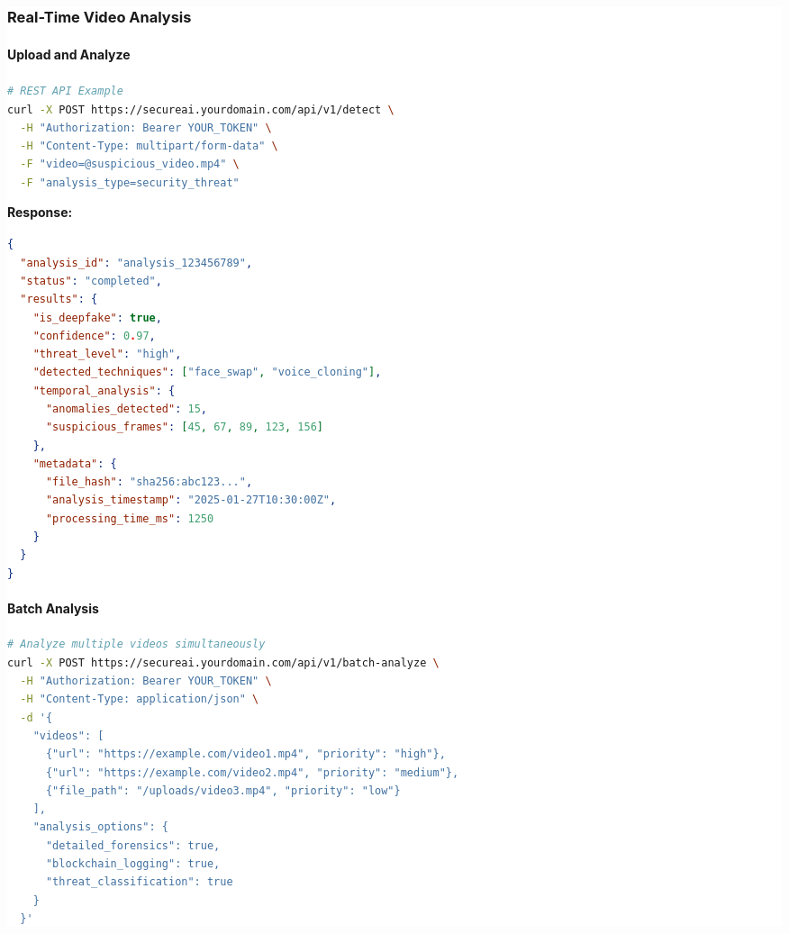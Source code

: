 ### **Real-Time Video Analysis**

#### **Upload and Analyze**
```bash
# REST API Example
curl -X POST https://secureai.yourdomain.com/api/v1/detect \
  -H "Authorization: Bearer YOUR_TOKEN" \
  -H "Content-Type: multipart/form-data" \
  -F "video=@suspicious_video.mp4" \
  -F "analysis_type=security_threat"
```

**Response:**
```json
{
  "analysis_id": "analysis_123456789",
  "status": "completed",
  "results": {
    "is_deepfake": true,
    "confidence": 0.97,
    "threat_level": "high",
    "detected_techniques": ["face_swap", "voice_cloning"],
    "temporal_analysis": {
      "anomalies_detected": 15,
      "suspicious_frames": [45, 67, 89, 123, 156]
    },
    "metadata": {
      "file_hash": "sha256:abc123...",
      "analysis_timestamp": "2025-01-27T10:30:00Z",
      "processing_time_ms": 1250
    }
  }
}
```

#### **Batch Analysis**
```bash
# Analyze multiple videos simultaneously
curl -X POST https://secureai.yourdomain.com/api/v1/batch-analyze \
  -H "Authorization: Bearer YOUR_TOKEN" \
  -H "Content-Type: application/json" \
  -d '{
    "videos": [
      {"url": "https://example.com/video1.mp4", "priority": "high"},
      {"url": "https://example.com/video2.mp4", "priority": "medium"},
      {"file_path": "/uploads/video3.mp4", "priority": "low"}
    ],
    "analysis_options": {
      "detailed_forensics": true,
      "blockchain_logging": true,
      "threat_classification": true
    }
  }'
```
